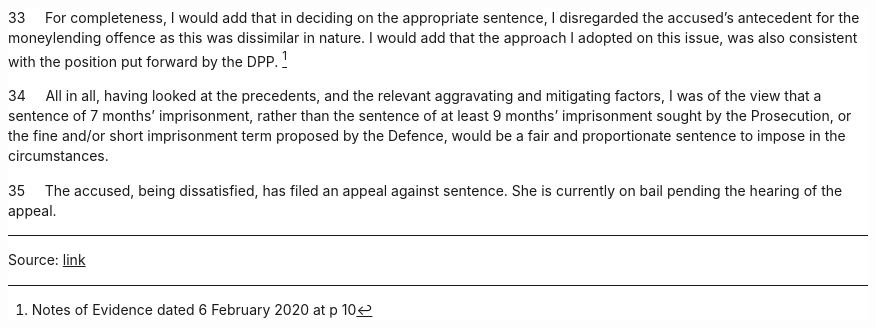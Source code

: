 33     For completeness, I would add that in deciding on the appropriate sentence, I disregarded the accused’s antecedent for the moneylending offence as this was dissimilar in nature. I would add that the approach I adopted on this issue, was also consistent with the position put forward by the DPP. [^7]

34     All in all, having looked at the precedents, and the relevant aggravating and mitigating factors, I was of the view that a sentence of 7 months’ imprisonment, rather than the sentence of at least 9 months’ imprisonment sought by the Prosecution, or the fine and/or short imprisonment term proposed by the Defence, would be a fair and proportionate sentence to impose in the circumstances.

35     The accused, being dissatisfied, has filed an appeal against sentence. She is currently on bail pending the hearing of the appeal.

* * *

[^1]: “Prosecution’s Skeletal Submission on Sentence” at \[7\]

[^2]: Mitigation Plea at \[8\]

[^3]: Mitigation Plea at \[5\]

[^4]: Mitigation Plea at \[6\]

[^5]: See \[4\] and \[5\] of the SOF

[^6]: Notes of Evidence dated 6 February 2020 at p 13

[^7]: Notes of Evidence dated 6 February 2020 at p 10


Source: [link](https://www.lawnet.sg:443/lawnet/web/lawnet/free-resources?p_p_id=freeresources_WAR_lawnet3baseportlet&p_p_lifecycle=1&p_p_state=normal&p_p_mode=view&_freeresources_WAR_lawnet3baseportlet_action=openContentPage&_freeresources_WAR_lawnet3baseportlet_docId=%2FJudgment%2F24234-SSP.xml)